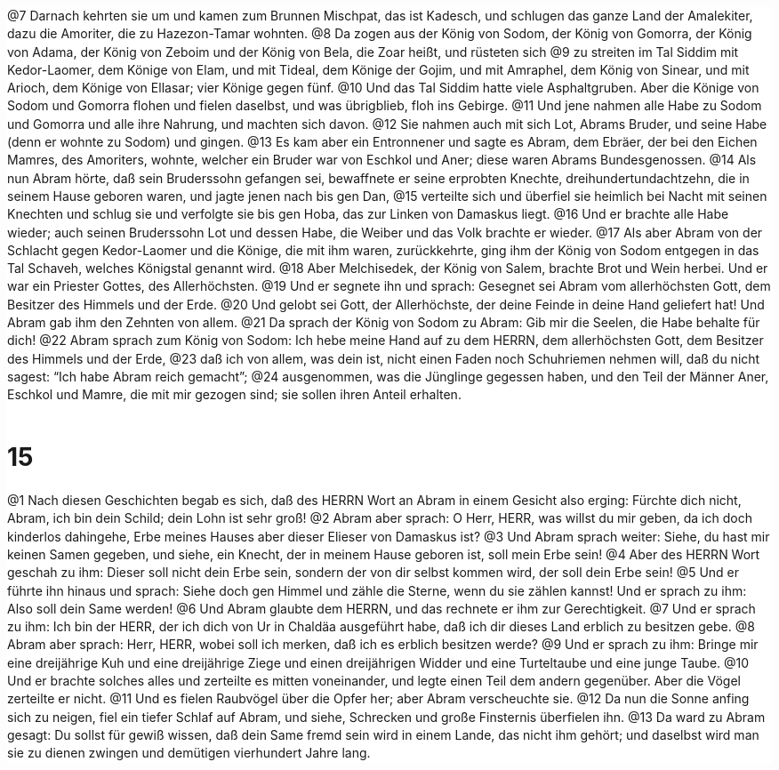 @7 Darnach kehrten sie um und kamen zum Brunnen Mischpat, das ist Kadesch, und schlugen das ganze Land der Amalekiter, dazu die Amoriter, die zu Hazezon-Tamar wohnten. 
@8 Da zogen aus der König von Sodom, der König von Gomorra, der König von Adama, der König von Zeboim und der König von Bela, die Zoar heißt, und rüsteten sich 
@9 zu streiten im Tal Siddim mit Kedor-Laomer, dem Könige von Elam, und mit Tideal, dem Könige der Gojim, und mit Amraphel, dem König von Sinear, und mit Arioch, dem Könige von Ellasar; vier Könige gegen fünf. 
@10 Und das Tal Siddim hatte viele Asphaltgruben. Aber die Könige von Sodom und Gomorra flohen und fielen daselbst, und was übrigblieb, floh ins Gebirge. 
@11 Und jene nahmen alle Habe zu Sodom und Gomorra und alle ihre Nahrung, und machten sich davon. 
@12 Sie nahmen auch mit sich Lot, Abrams Bruder, und seine Habe (denn er wohnte zu Sodom) und gingen. 
@13 Es kam aber ein Entronnener und sagte es Abram, dem Ebräer, der bei den Eichen Mamres, des Amoriters, wohnte, welcher ein Bruder war von Eschkol und Aner; diese waren Abrams Bundesgenossen. 
@14 Als nun Abram hörte, daß sein Bruderssohn gefangen sei, bewaffnete er seine erprobten Knechte, dreihundertundachtzehn, die in seinem Hause geboren waren, und jagte jenen nach bis gen Dan, 
@15 verteilte sich und überfiel sie heimlich bei Nacht mit seinen Knechten und schlug sie und verfolgte sie bis gen Hoba, das zur Linken von Damaskus liegt. 
@16 Und er brachte alle Habe wieder; auch seinen Bruderssohn Lot und dessen Habe, die Weiber und das Volk brachte er wieder. 
@17 Als aber Abram von der Schlacht gegen Kedor-Laomer und die Könige, die mit ihm waren, zurückkehrte, ging ihm der König von Sodom entgegen in das Tal Schaveh, welches Königstal genannt wird. 
@18 Aber Melchisedek, der König von Salem, brachte Brot und Wein herbei. Und er war ein Priester Gottes, des Allerhöchsten. 
@19 Und er segnete ihn und sprach: Gesegnet sei Abram vom allerhöchsten Gott, dem Besitzer des Himmels und der Erde. 
@20 Und gelobt sei Gott, der Allerhöchste, der deine Feinde in deine Hand geliefert hat! Und Abram gab ihm den Zehnten von allem. 
@21 Da sprach der König von Sodom zu Abram: Gib mir die Seelen, die Habe behalte für dich! 
@22 Abram sprach zum König von Sodom: Ich hebe meine Hand auf zu dem HERRN, dem allerhöchsten Gott, dem Besitzer des Himmels und der Erde, 
@23 daß ich von allem, was dein ist, nicht einen Faden noch Schuhriemen nehmen will, daß du nicht sagest: “Ich habe Abram reich gemacht”; 
@24 ausgenommen, was die Jünglinge gegessen haben, und den Teil der Männer Aner, Eschkol und Mamre, die mit mir gezogen sind; sie sollen ihren Anteil erhalten. 

# 15 
@1 Nach diesen Geschichten begab es sich, daß des HERRN Wort an Abram in einem Gesicht also erging: Fürchte dich nicht, Abram, ich bin dein Schild; dein Lohn ist sehr groß! 
@2 Abram aber sprach: O Herr, HERR, was willst du mir geben, da ich doch kinderlos dahingehe, Erbe meines Hauses aber dieser Elieser von Damaskus ist? 
@3 Und Abram sprach weiter: Siehe, du hast mir keinen Samen gegeben, und siehe, ein Knecht, der in meinem Hause geboren ist, soll mein Erbe sein! 
@4 Aber des HERRN Wort geschah zu ihm: Dieser soll nicht dein Erbe sein, sondern der von dir selbst kommen wird, der soll dein Erbe sein! 
@5 Und er führte ihn hinaus und sprach: Siehe doch gen Himmel und zähle die Sterne, wenn du sie zählen kannst! Und er sprach zu ihm: Also soll dein Same werden! 
@6 Und Abram glaubte dem HERRN, und das rechnete er ihm zur Gerechtigkeit. 
@7 Und er sprach zu ihm: Ich bin der HERR, der ich dich von Ur in Chaldäa ausgeführt habe, daß ich dir dieses Land erblich zu besitzen gebe. 
@8 Abram aber sprach: Herr, HERR, wobei soll ich merken, daß ich es erblich besitzen werde? 
@9 Und er sprach zu ihm: Bringe mir eine dreijährige Kuh und eine dreijährige Ziege und einen dreijährigen Widder und eine Turteltaube und eine junge Taube. 
@10 Und er brachte solches alles und zerteilte es mitten voneinander, und legte einen Teil dem andern gegenüber. Aber die Vögel zerteilte er nicht. 
@11 Und es fielen Raubvögel über die Opfer her; aber Abram verscheuchte sie. 
@12 Da nun die Sonne anfing sich zu neigen, fiel ein tiefer Schlaf auf Abram, und siehe, Schrecken und große Finsternis überfielen ihn. 
@13 Da ward zu Abram gesagt: Du sollst für gewiß wissen, daß dein Same fremd sein wird in einem Lande, das nicht ihm gehört; und daselbst wird man sie zu dienen zwingen und demütigen vierhundert Jahre lang. 